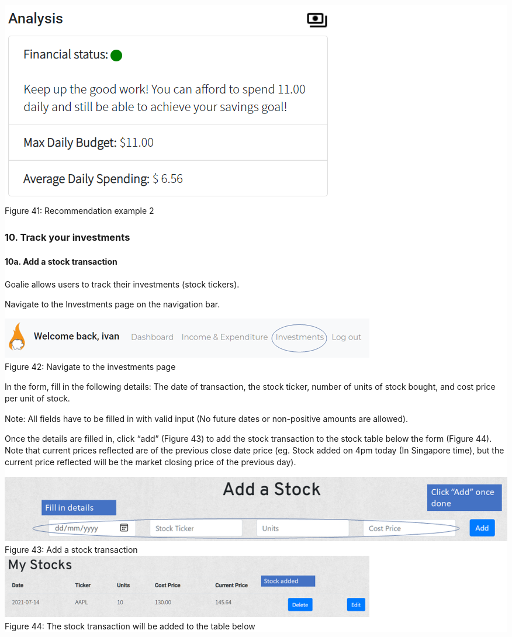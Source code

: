 ![](public/user-guide-pictures/figure41.png)\
Figure 41: Recommendation example 2

### 10. Track your investments 
#### 10a. Add a stock transaction
Goalie allows users to track their investments (stock tickers).

Navigate to the Investments page on the navigation bar.

![](public/user-guide-pictures/figure42.png)\
Figure 42: Navigate to the investments page

In the form, fill in the following details: The date of transaction, the stock ticker, number of units of stock bought, and cost price per unit of stock.

Note: All fields have to be filled in with valid input (No future dates or non-positive amounts are allowed).

Once the details are filled in, click “add” (Figure 43) to add the stock transaction to the stock table below the form (Figure 44). Note that current prices reflected are of the previous close date price (eg. Stock added on 4pm today (In Singapore time), but the current price reflected will be the market closing price of the previous day).


![](public/user-guide-pictures/figure43.png)\
Figure 43: Add a stock transaction\
![](public/user-guide-pictures/figure44.png)\
Figure 44: The stock transaction will be added to the table below
